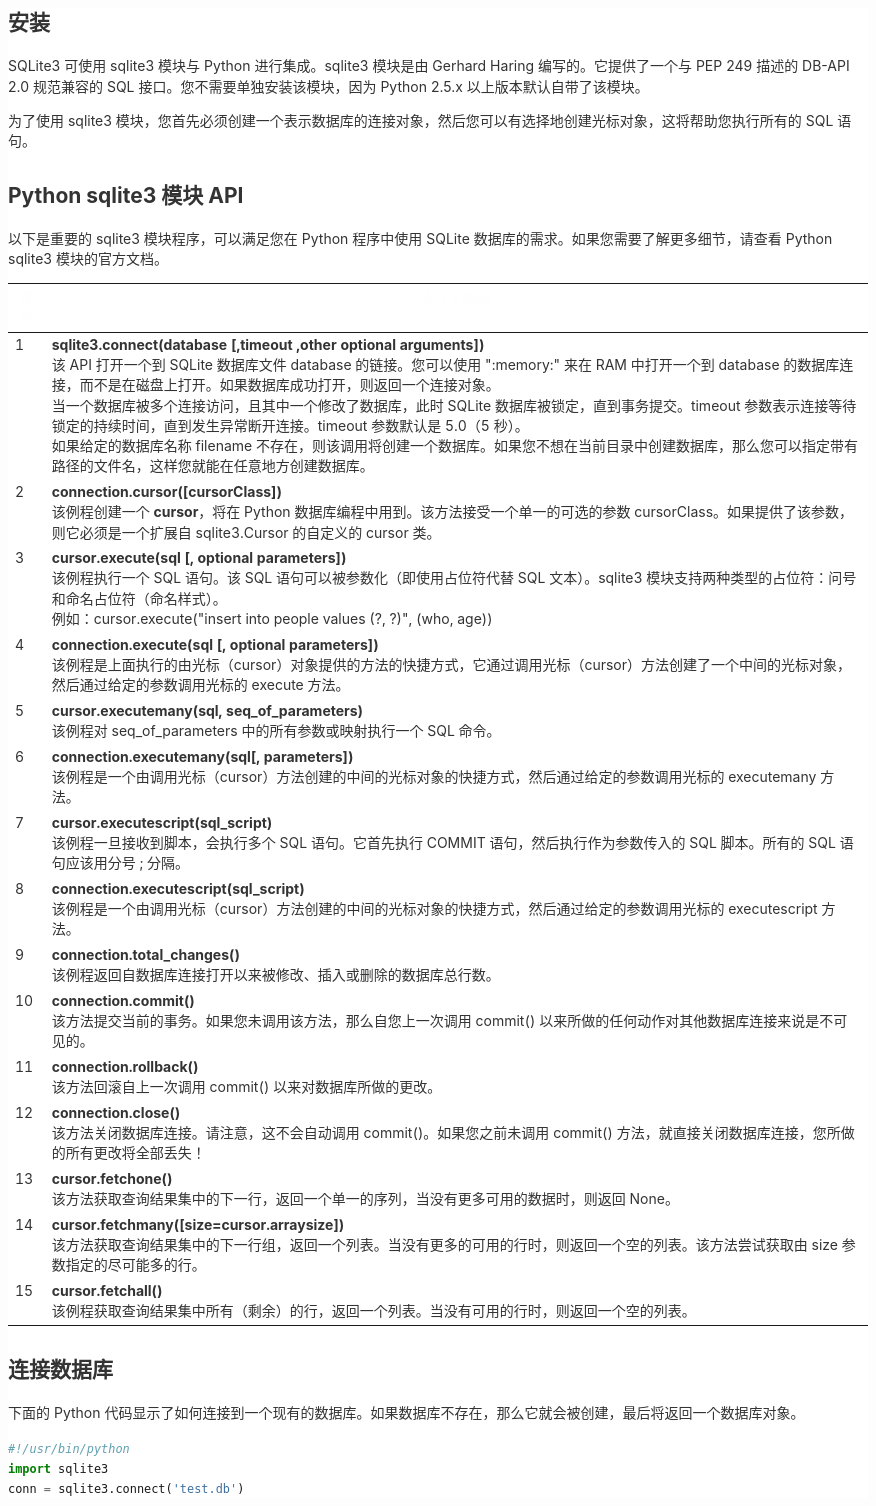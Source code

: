 ## <font style="color:rgb(51, 51, 51);">安装</font>
<font style="color:rgb(51, 51, 51);">SQLite3 可使用 sqlite3 模块与 Python 进行集成。sqlite3 模块是由 Gerhard Haring 编写的。它提供了一个与 PEP 249 描述的 DB-API 2.0 规范兼容的 SQL 接口。您不需要单独安装该模块，因为 Python 2.5.x 以上版本默认自带了该模块。</font>

<font style="color:rgb(51, 51, 51);">为了使用 sqlite3 模块，您首先必须创建一个表示数据库的连接对象，然后您可以有选择地创建光标对象，这将帮助您执行所有的 SQL 语句。</font>

## <font style="color:rgb(51, 51, 51);">Python sqlite3 模块 API</font>
<font style="color:rgb(51, 51, 51);">以下是重要的 sqlite3 模块程序，可以满足您在 Python 程序中使用 SQLite 数据库的需求。如果您需要了解更多细节，请查看 Python sqlite3 模块的官方文档。</font>

| <font style="color:rgb(254, 254, 254);">序号</font> | <font style="color:rgb(254, 254, 254);">API & 描述</font> |
| --- | --- |
| <font style="color:rgb(51, 51, 51);">1</font> | **<font style="color:rgb(51, 51, 51);">sqlite3.connect(database [,timeout ,other optional arguments])</font>**<font style="color:rgb(51, 51, 51);">   </font><br/><font style="color:rgb(51, 51, 51);">该 API 打开一个到 SQLite 数据库文件 database 的链接。您可以使用 ":memory:" 来在 RAM 中打开一个到 database 的数据库连接，而不是在磁盘上打开。如果数据库成功打开，则返回一个连接对象。</font><br/><font style="color:rgb(51, 51, 51);">当一个数据库被多个连接访问，且其中一个修改了数据库，此时 SQLite 数据库被锁定，直到事务提交。timeout 参数表示连接等待锁定的持续时间，直到发生异常断开连接。timeout 参数默认是 5.0（5 秒）。</font><br/><font style="color:rgb(51, 51, 51);">如果给定的数据库名称 filename 不存在，则该调用将创建一个数据库。如果您不想在当前目录中创建数据库，那么您可以指定带有路径的文件名，这样您就能在任意地方创建数据库。</font> |
| <font style="color:rgb(51, 51, 51);">2</font> | **<font style="color:rgb(51, 51, 51);">connection.cursor([cursorClass])</font>**<font style="color:rgb(51, 51, 51);">   </font><br/><font style="color:rgb(51, 51, 51);">该例程创建一个</font><font style="color:rgb(51, 51, 51);"> </font>**<font style="color:rgb(51, 51, 51);">cursor</font>**<font style="color:rgb(51, 51, 51);">，将在 Python 数据库编程中用到。该方法接受一个单一的可选的参数 cursorClass。如果提供了该参数，则它必须是一个扩展自 sqlite3.Cursor 的自定义的 cursor 类。</font> |
| <font style="color:rgb(51, 51, 51);">3</font> | **<font style="color:rgb(51, 51, 51);">cursor.execute(sql [, optional parameters])</font>**<font style="color:rgb(51, 51, 51);">   </font><br/><font style="color:rgb(51, 51, 51);">该例程执行一个 SQL 语句。该 SQL 语句可以被参数化（即使用占位符代替 SQL 文本）。sqlite3 模块支持两种类型的占位符：问号和命名占位符（命名样式）。</font><br/><font style="color:rgb(51, 51, 51);">例如：cursor.execute("insert into people values (?, ?)", (who, age))</font> |
| <font style="color:rgb(51, 51, 51);">4</font> | **<font style="color:rgb(51, 51, 51);">connection.execute(sql [, optional parameters])</font>**<font style="color:rgb(51, 51, 51);">   </font><br/><font style="color:rgb(51, 51, 51);">该例程是上面执行的由光标（cursor）对象提供的方法的快捷方式，它通过调用光标（cursor）方法创建了一个中间的光标对象，然后通过给定的参数调用光标的 execute 方法。</font> |
| <font style="color:rgb(51, 51, 51);">5</font> | **<font style="color:rgb(51, 51, 51);">cursor.executemany(sql, seq_of_parameters)</font>**<font style="color:rgb(51, 51, 51);">   </font><br/><font style="color:rgb(51, 51, 51);">该例程对 seq_of_parameters 中的所有参数或映射执行一个 SQL 命令。</font> |
| <font style="color:rgb(51, 51, 51);">6</font> | **<font style="color:rgb(51, 51, 51);">connection.executemany(sql[, parameters])</font>**<font style="color:rgb(51, 51, 51);">   </font><br/><font style="color:rgb(51, 51, 51);">该例程是一个由调用光标（cursor）方法创建的中间的光标对象的快捷方式，然后通过给定的参数调用光标的 executemany 方法。</font> |
| <font style="color:rgb(51, 51, 51);">7</font> | **<font style="color:rgb(51, 51, 51);">cursor.executescript(sql_script)</font>**<font style="color:rgb(51, 51, 51);">   </font><br/><font style="color:rgb(51, 51, 51);">该例程一旦接收到脚本，会执行多个 SQL 语句。它首先执行 COMMIT 语句，然后执行作为参数传入的 SQL 脚本。所有的 SQL 语句应该用分号 ; 分隔。</font> |
| <font style="color:rgb(51, 51, 51);">8</font> | **<font style="color:rgb(51, 51, 51);">connection.executescript(sql_script)</font>**<font style="color:rgb(51, 51, 51);">   </font><br/><font style="color:rgb(51, 51, 51);">该例程是一个由调用光标（cursor）方法创建的中间的光标对象的快捷方式，然后通过给定的参数调用光标的 executescript 方法。</font> |
| <font style="color:rgb(51, 51, 51);">9</font> | **<font style="color:rgb(51, 51, 51);">connection.total_changes()</font>**<font style="color:rgb(51, 51, 51);">   </font><br/><font style="color:rgb(51, 51, 51);">该例程返回自数据库连接打开以来被修改、插入或删除的数据库总行数。</font> |
| <font style="color:rgb(51, 51, 51);">10</font> | **<font style="color:rgb(51, 51, 51);">connection.commit()</font>**<font style="color:rgb(51, 51, 51);">   </font><br/><font style="color:rgb(51, 51, 51);">该方法提交当前的事务。如果您未调用该方法，那么自您上一次调用 commit() 以来所做的任何动作对其他数据库连接来说是不可见的。</font> |
| <font style="color:rgb(51, 51, 51);">11</font> | **<font style="color:rgb(51, 51, 51);">connection.rollback()</font>**<font style="color:rgb(51, 51, 51);">   </font><br/><font style="color:rgb(51, 51, 51);">该方法回滚自上一次调用 commit() 以来对数据库所做的更改。</font> |
| <font style="color:rgb(51, 51, 51);">12</font> | **<font style="color:rgb(51, 51, 51);">connection.close()</font>**<font style="color:rgb(51, 51, 51);">   </font><br/><font style="color:rgb(51, 51, 51);">该方法关闭数据库连接。请注意，这不会自动调用 commit()。如果您之前未调用 commit() 方法，就直接关闭数据库连接，您所做的所有更改将全部丢失！</font> |
| <font style="color:rgb(51, 51, 51);">13</font> | **<font style="color:rgb(51, 51, 51);">cursor.fetchone()</font>**<font style="color:rgb(51, 51, 51);">   </font><br/><font style="color:rgb(51, 51, 51);">该方法获取查询结果集中的下一行，返回一个单一的序列，当没有更多可用的数据时，则返回 None。</font> |
| <font style="color:rgb(51, 51, 51);">14</font> | **<font style="color:rgb(51, 51, 51);">cursor.fetchmany([size=cursor.arraysize])</font>**<font style="color:rgb(51, 51, 51);">   </font><br/><font style="color:rgb(51, 51, 51);">该方法获取查询结果集中的下一行组，返回一个列表。当没有更多的可用的行时，则返回一个空的列表。该方法尝试获取由 size 参数指定的尽可能多的行。</font> |
| <font style="color:rgb(51, 51, 51);">15</font> | **<font style="color:rgb(51, 51, 51);">cursor.fetchall()</font>**<font style="color:rgb(51, 51, 51);">   </font><br/><font style="color:rgb(51, 51, 51);">该例程获取查询结果集中所有（剩余）的行，返回一个列表。当没有可用的行时，则返回一个空的列表。</font> |


## <font style="color:rgb(51, 51, 51);">连接数据库</font>
<font style="color:rgb(51, 51, 51);">下面的 Python 代码显示了如何连接到一个现有的数据库。如果数据库不存在，那么它就会被创建，最后将返回一个数据库对象。</font>

```python
#!/usr/bin/python
import sqlite3
conn = sqlite3.connect('test.db')
```